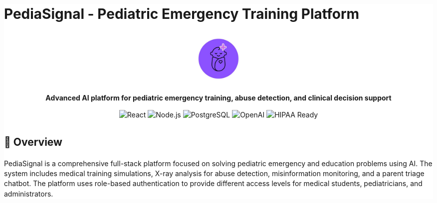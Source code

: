 # PediaSignal - Pediatric Emergency Training Platform

<p align="center">
  <img src="./attached_assets/Untitled design_1753293788779.jpg" alt="PediaSignal Logo" width="100" height="100" style="border-radius: 50%">
</p>

<p align="center">
  <strong>Advanced AI platform for pediatric emergency training, abuse detection, and clinical decision support</strong>
</p>

<p align="center">
  <img src="https://img.shields.io/badge/Built%20with-React-61DAFB?logo=react" alt="React">
  <img src="https://img.shields.io/badge/Backend-Node.js-339933?logo=node.js" alt="Node.js">
  <img src="https://img.shields.io/badge/Database-PostgreSQL-4169E1?logo=postgresql" alt="PostgreSQL">
  <img src="https://img.shields.io/badge/AI-OpenAI%20GPT--4-412991?logo=openai" alt="OpenAI">
  <img src="https://img.shields.io/badge/Compliance-HIPAA%20Ready-green" alt="HIPAA Ready">
</p>

## 🚀 Overview

PediaSignal is a comprehensive full-stack platform focused on solving pediatric emergency and education problems using AI. The system includes medical training simulations, X-ray analysis for abuse detection, misinformation monitoring, and a parent triage chatbot. The platform uses role-based authentication to provide different access levels for medical students, pediatricians, and administrators.
